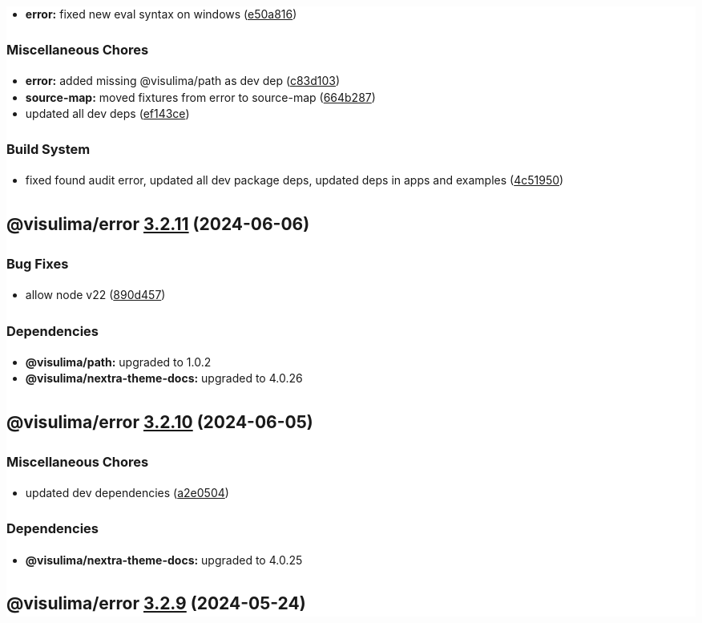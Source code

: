 * **error:** fixed new eval syntax on windows ([e50a816](https://github.com/visulima/visulima/commit/e50a8164d6b2f15818b77d67ac876bbe638bba8a))

### Miscellaneous Chores

* **error:** added missing @visulima/path as dev dep ([c83d103](https://github.com/visulima/visulima/commit/c83d1035209a9b0f4674ede207918b403efc5fbf))
* **source-map:** moved fixtures from error to source-map ([664b287](https://github.com/visulima/visulima/commit/664b2870d4405fb27b65f7dc264b89f1bf29306d))
* updated all dev deps ([ef143ce](https://github.com/visulima/visulima/commit/ef143ce2e15952a0910aa5c8bd78d25de9ebd7f3))

### Build System

* fixed found audit error, updated all dev package deps, updated deps in apps and examples ([4c51950](https://github.com/visulima/visulima/commit/4c519500dc5504579d35725572920658999885cb))

## @visulima/error [3.2.11](https://github.com/visulima/visulima/compare/@visulima/error@3.2.10...@visulima/error@3.2.11) (2024-06-06)


### Bug Fixes

* allow node v22 ([890d457](https://github.com/visulima/visulima/commit/890d4570f18428e2463944813c0c638b3f142803))



### Dependencies

* **@visulima/path:** upgraded to 1.0.2
* **@visulima/nextra-theme-docs:** upgraded to 4.0.26

## @visulima/error [3.2.10](https://github.com/visulima/visulima/compare/@visulima/error@3.2.9...@visulima/error@3.2.10) (2024-06-05)


### Miscellaneous Chores

* updated dev dependencies ([a2e0504](https://github.com/visulima/visulima/commit/a2e0504dc239049434c2482756ff15bdbaac9b54))



### Dependencies

* **@visulima/nextra-theme-docs:** upgraded to 4.0.25

## @visulima/error [3.2.9](https://github.com/visulima/visulima/compare/@visulima/error@3.2.8...@visulima/error@3.2.9) (2024-05-24)
